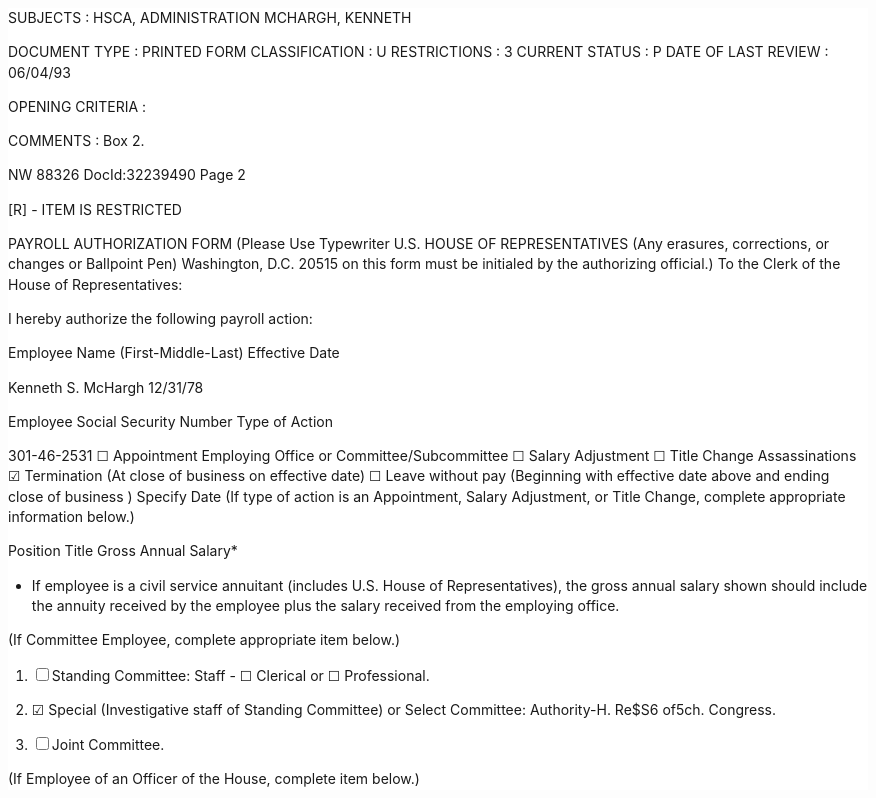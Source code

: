 SUBJECTS :
HSCA, ADMINISTRATION
MCHARGH, KENNETH

DOCUMENT TYPE : PRINTED FORM
CLASSIFICATION : U
RESTRICTIONS : 3
CURRENT STATUS : P
DATE OF LAST REVIEW : 06/04/93

OPENING CRITERIA :

COMMENTS :
Box 2.

NW 88326
DocId:32239490 Page 2

[R] - ITEM IS RESTRICTED

PAYROLL AUTHORIZATION FORM
(Please Use Typewriter U.S. HOUSE OF REPRESENTATIVES (Any erasures, corrections, or changes
or Ballpoint Pen) Washington, D.C. 20515 on this form must be initialed by the
authorizing official.)
To the Clerk of the House of Representatives:

I hereby authorize the following payroll action:

Employee Name (First-Middle-Last) Effective Date

Kenneth S. McHargh 12/31/78

Employee Social Security Number Type of Action

301-46-2531 ☐ Appointment
Employing Office or Committee/Subcommittee ☐ Salary Adjustment
☐ Title Change
Assassinations ☑ Termination (At close of business on effective date)
☐ Leave without pay (Beginning with effective date above and ending
close of business )
Specify Date
(If type of action is an Appointment, Salary Adjustment, or Title Change, complete appropriate information below.)

Position Title Gross Annual Salary*

* If employee is a civil service annuitant (includes U.S. House of Representatives), the gross annual salary shown should include the annuity received by the employee
plus the salary received from the employing office.

(If Committee Employee, complete appropriate item below.)

1. ☐ Standing Committee: Staff - ☐ Clerical or ☐ Professional.

2. ☑ Special (Investigative staff of Standing Committee) or Select Committee: Authority-H. Re$S6 of5ch. Congress.
3. ☐ Joint Committee.

(If Employee of an Officer of the House, complete item below.)

